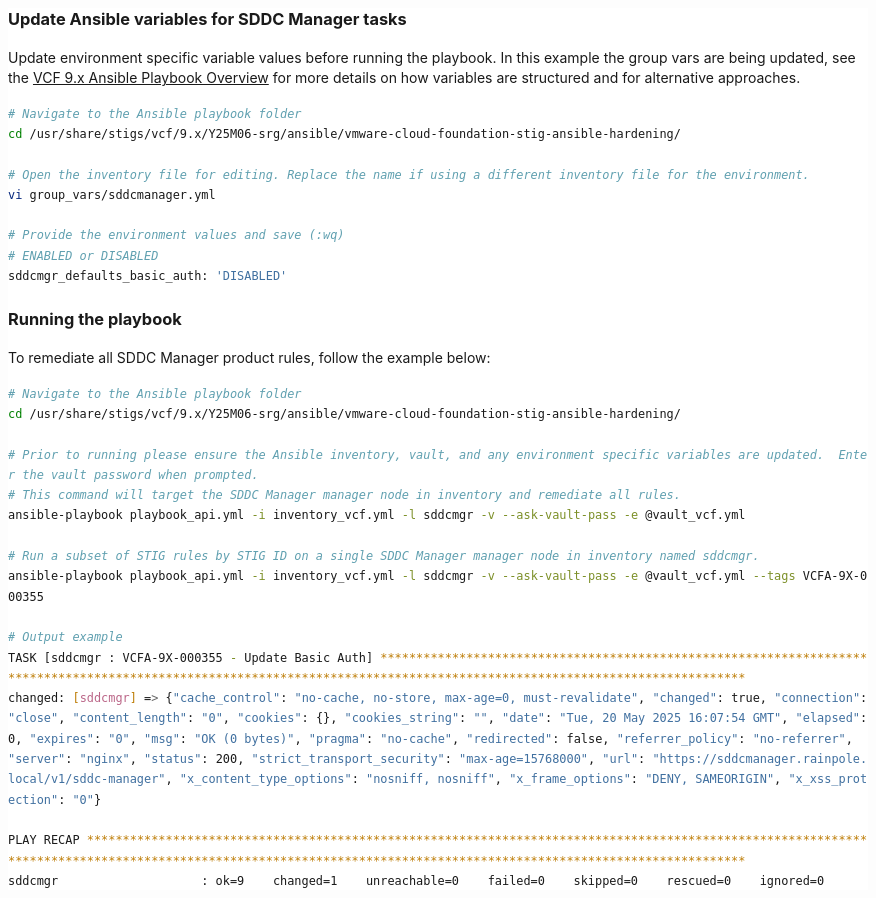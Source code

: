 ### Update Ansible variables for SDDC Manager tasks
Update environment specific variable values before running the playbook. In this example the group vars are being updated, see the [VCF 9.x Ansible Playbook Overview](../../../../../tutorials/cloud-foundation-9x/ansible-playbook-overview.md) for more details on how variables are structured and for alternative approaches.    

```bash
# Navigate to the Ansible playbook folder
cd /usr/share/stigs/vcf/9.x/Y25M06-srg/ansible/vmware-cloud-foundation-stig-ansible-hardening/

# Open the inventory file for editing. Replace the name if using a different inventory file for the environment.
vi group_vars/sddcmanager.yml

# Provide the environment values and save (:wq)
# ENABLED or DISABLED
sddcmgr_defaults_basic_auth: 'DISABLED'
```

### Running the playbook
To remediate all SDDC Manager product rules, follow the example below:

```bash
# Navigate to the Ansible playbook folder
cd /usr/share/stigs/vcf/9.x/Y25M06-srg/ansible/vmware-cloud-foundation-stig-ansible-hardening/

# Prior to running please ensure the Ansible inventory, vault, and any environment specific variables are updated.  Enter the vault password when prompted.
# This command will target the SDDC Manager manager node in inventory and remediate all rules.
ansible-playbook playbook_api.yml -i inventory_vcf.yml -l sddcmgr -v --ask-vault-pass -e @vault_vcf.yml

# Run a subset of STIG rules by STIG ID on a single SDDC Manager manager node in inventory named sddcmgr.
ansible-playbook playbook_api.yml -i inventory_vcf.yml -l sddcmgr -v --ask-vault-pass -e @vault_vcf.yml --tags VCFA-9X-000355

# Output example
TASK [sddcmgr : VCFA-9X-000355 - Update Basic Auth] ***************************************************************************************************************************************************************************
changed: [sddcmgr] => {"cache_control": "no-cache, no-store, max-age=0, must-revalidate", "changed": true, "connection": "close", "content_length": "0", "cookies": {}, "cookies_string": "", "date": "Tue, 20 May 2025 16:07:54 GMT", "elapsed": 0, "expires": "0", "msg": "OK (0 bytes)", "pragma": "no-cache", "redirected": false, "referrer_policy": "no-referrer", "server": "nginx", "status": 200, "strict_transport_security": "max-age=15768000", "url": "https://sddcmanager.rainpole.local/v1/sddc-manager", "x_content_type_options": "nosniff, nosniff", "x_frame_options": "DENY, SAMEORIGIN", "x_xss_protection": "0"}

PLAY RECAP ********************************************************************************************************************************************************************************************************************
sddcmgr                    : ok=9    changed=1    unreachable=0    failed=0    skipped=0    rescued=0    ignored=0
```
